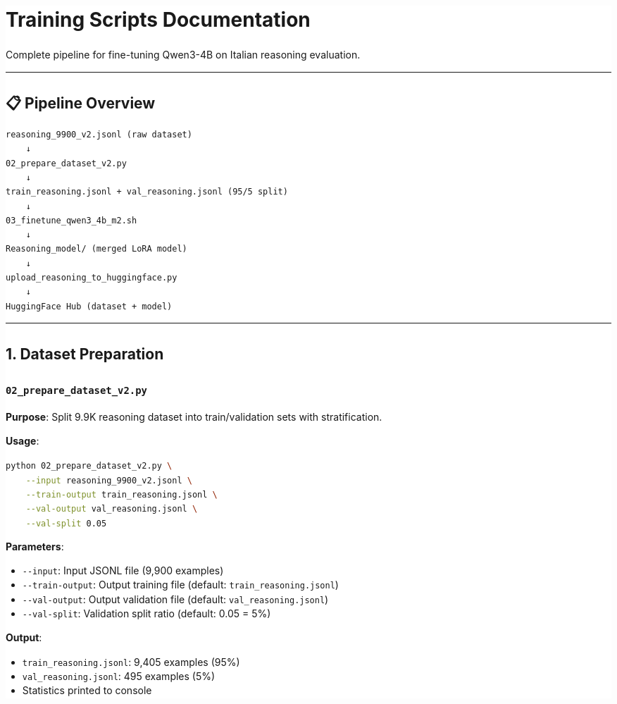 # Training Scripts Documentation

Complete pipeline for fine-tuning Qwen3-4B on Italian reasoning evaluation.

---

## 📋 Pipeline Overview

```
reasoning_9900_v2.jsonl (raw dataset)
    ↓
02_prepare_dataset_v2.py
    ↓
train_reasoning.jsonl + val_reasoning.jsonl (95/5 split)
    ↓
03_finetune_qwen3_4b_m2.sh
    ↓
Reasoning_model/ (merged LoRA model)
    ↓
upload_reasoning_to_huggingface.py
    ↓
HuggingFace Hub (dataset + model)
```

---

## 1. Dataset Preparation

### `02_prepare_dataset_v2.py`

**Purpose**: Split 9.9K reasoning dataset into train/validation sets with stratification.

**Usage**:
```bash
python 02_prepare_dataset_v2.py \
    --input reasoning_9900_v2.jsonl \
    --train-output train_reasoning.jsonl \
    --val-output val_reasoning.jsonl \
    --val-split 0.05
```

**Parameters**:
- `--input`: Input JSONL file (9,900 examples)
- `--train-output`: Output training file (default: `train_reasoning.jsonl`)
- `--val-output`: Output validation file (default: `val_reasoning.jsonl`)
- `--val-split`: Validation split ratio (default: 0.05 = 5%)

**Output**:
- `train_reasoning.jsonl`: 9,405 examples (95%)
- `val_reasoning.jsonl`: 495 examples (5%)
- Statistics printed to console
